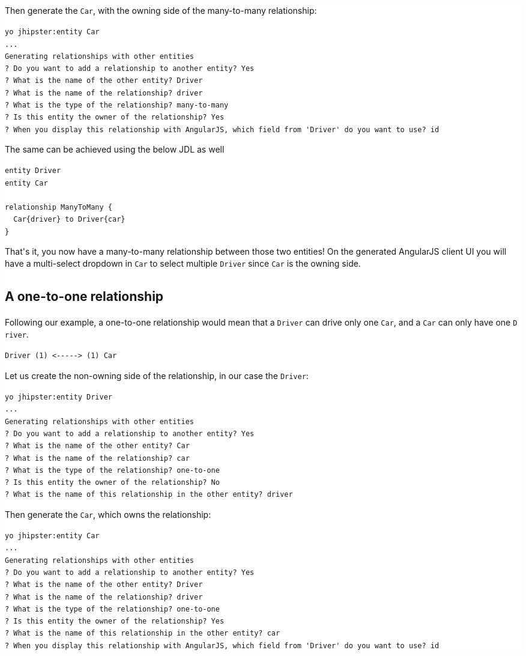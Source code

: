 Then generate the `Car`, with the owning side of the many-to-many relationship:

    yo jhipster:entity Car
    ...
    Generating relationships with other entities
    ? Do you want to add a relationship to another entity? Yes
    ? What is the name of the other entity? Driver
    ? What is the name of the relationship? driver
    ? What is the type of the relationship? many-to-many
    ? Is this entity the owner of the relationship? Yes
    ? When you display this relationship with AngularJS, which field from 'Driver' do you want to use? id

The same can be achieved using the below JDL as well

    entity Driver
    entity Car

    relationship ManyToMany {
      Car{driver} to Driver{car}
    }

That's it, you now have a many-to-many relationship between those two entities! On the generated AngularJS client UI you will have a multi-select dropdown in `Car` to select multiple `Driver` since `Car` is the owning side.

## <a name="6"></a> A one-to-one relationship

Following our example, a one-to-one relationship would mean that a `Driver` can drive only one `Car`, and a `Car` can only have one `Driver`.

    Driver (1) <-----> (1) Car

Let us create the non-owning side of the relationship, in our case the `Driver`:

    yo jhipster:entity Driver
    ...
    Generating relationships with other entities
    ? Do you want to add a relationship to another entity? Yes
    ? What is the name of the other entity? Car
    ? What is the name of the relationship? car
    ? What is the type of the relationship? one-to-one
    ? Is this entity the owner of the relationship? No
    ? What is the name of this relationship in the other entity? driver

Then generate the `Car`, which owns the relationship:

    yo jhipster:entity Car
    ...
    Generating relationships with other entities
    ? Do you want to add a relationship to another entity? Yes
    ? What is the name of the other entity? Driver
    ? What is the name of the relationship? driver
    ? What is the type of the relationship? one-to-one
    ? Is this entity the owner of the relationship? Yes
    ? What is the name of this relationship in the other entity? car
    ? When you display this relationship with AngularJS, which field from 'Driver' do you want to use? id
